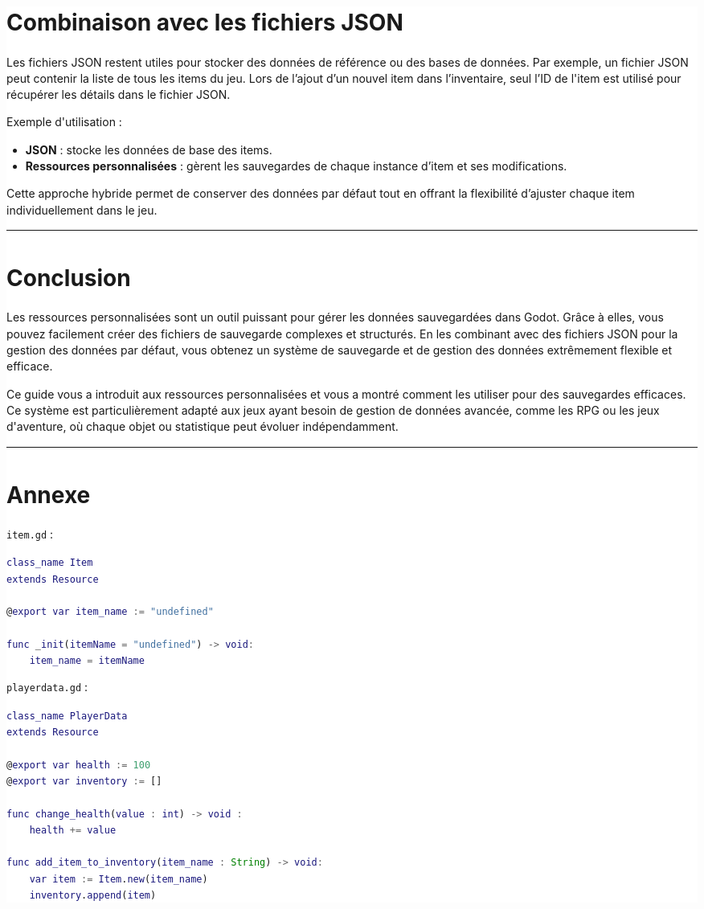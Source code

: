 
# Combinaison avec les fichiers JSON

Les fichiers JSON restent utiles pour stocker des données de référence ou des bases de données. Par exemple, un fichier JSON peut contenir la liste de tous les items du jeu. Lors de l’ajout d’un nouvel item dans l’inventaire, seul l’ID de l'item est utilisé pour récupérer les détails dans le fichier JSON.

Exemple d'utilisation :
   - **JSON** : stocke les données de base des items.
   - **Ressources personnalisées** : gèrent les sauvegardes de chaque instance d’item et ses modifications.

Cette approche hybride permet de conserver des données par défaut tout en offrant la flexibilité d’ajuster chaque item individuellement dans le jeu.

---

# Conclusion

Les ressources personnalisées sont un outil puissant pour gérer les données sauvegardées dans Godot. Grâce à elles, vous pouvez facilement créer des fichiers de sauvegarde complexes et structurés. En les combinant avec des fichiers JSON pour la gestion des données par défaut, vous obtenez un système de sauvegarde et de gestion des données extrêmement flexible et efficace.

Ce guide vous a introduit aux ressources personnalisées et vous a montré comment les utiliser pour des sauvegardes efficaces. Ce système est particulièrement adapté aux jeux ayant besoin de gestion de données avancée, comme les RPG ou les jeux d'aventure, où chaque objet ou statistique peut évoluer indépendamment.

---

# Annexe

`item.gd` :

```gd
class_name Item
extends Resource

@export var item_name := "undefined"

func _init(itemName = "undefined") -> void:
	item_name = itemName
```

`playerdata.gd` :

```gd
class_name PlayerData
extends Resource

@export var health := 100
@export var inventory := []

func change_health(value : int) -> void :
	health += value
	
func add_item_to_inventory(item_name : String) -> void:
	var item := Item.new(item_name)
	inventory.append(item)
```
